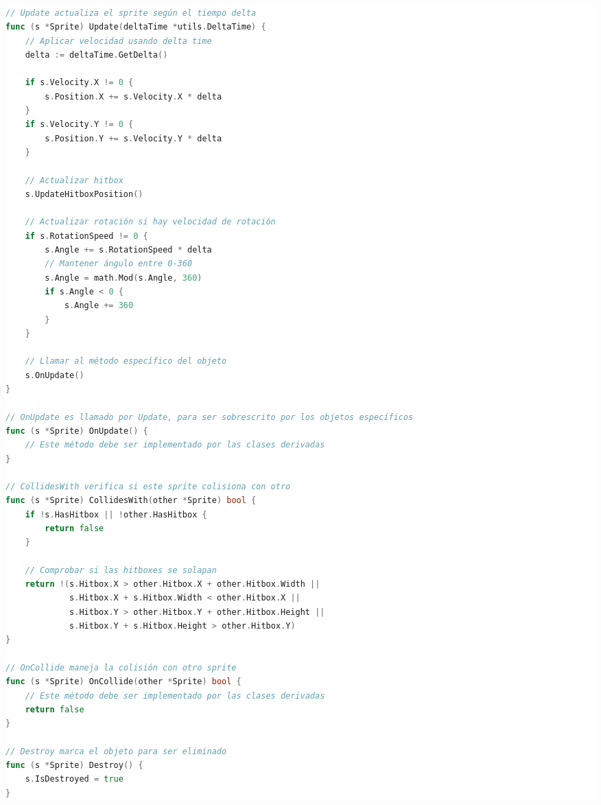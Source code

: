 ```go
// Update actualiza el sprite según el tiempo delta
func (s *Sprite) Update(deltaTime *utils.DeltaTime) {
    // Aplicar velocidad usando delta time
    delta := deltaTime.GetDelta()

    if s.Velocity.X != 0 {
        s.Position.X += s.Velocity.X * delta
    }
    if s.Velocity.Y != 0 {
        s.Position.Y += s.Velocity.Y * delta
    }

    // Actualizar hitbox
    s.UpdateHitboxPosition()

    // Actualizar rotación si hay velocidad de rotación
    if s.RotationSpeed != 0 {
        s.Angle += s.RotationSpeed * delta
        // Mantener ángulo entre 0-360
        s.Angle = math.Mod(s.Angle, 360)
        if s.Angle < 0 {
            s.Angle += 360
        }
    }

    // Llamar al método específico del objeto
    s.OnUpdate()
}

// OnUpdate es llamado por Update, para ser sobrescrito por los objetos específicos
func (s *Sprite) OnUpdate() {
    // Este método debe ser implementado por las clases derivadas
}

// CollidesWith verifica si este sprite colisiona con otro
func (s *Sprite) CollidesWith(other *Sprite) bool {
    if !s.HasHitbox || !other.HasHitbox {
        return false
    }

    // Comprobar si las hitboxes se solapan
    return !(s.Hitbox.X > other.Hitbox.X + other.Hitbox.Width ||
             s.Hitbox.X + s.Hitbox.Width < other.Hitbox.X ||
             s.Hitbox.Y > other.Hitbox.Y + other.Hitbox.Height ||
             s.Hitbox.Y + s.Hitbox.Height > other.Hitbox.Y)
}

// OnCollide maneja la colisión con otro sprite
func (s *Sprite) OnCollide(other *Sprite) bool {
    // Este método debe ser implementado por las clases derivadas
    return false
}

// Destroy marca el objeto para ser eliminado
func (s *Sprite) Destroy() {
    s.IsDestroyed = true
}
```
